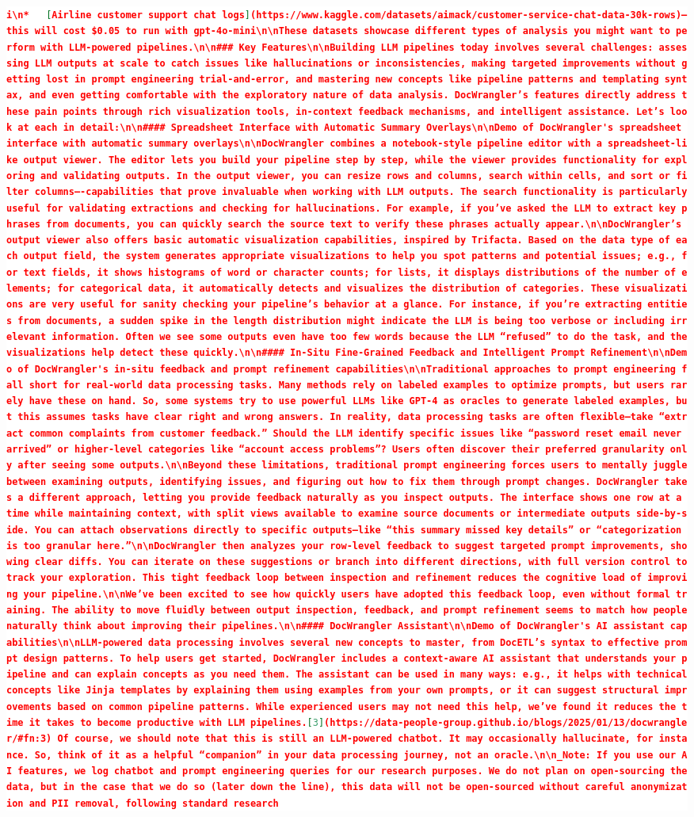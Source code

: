 ```json
i\n*   [Airline customer support chat logs](https://www.kaggle.com/datasets/aimack/customer-service-chat-data-30k-rows)–this will cost $0.05 to run with gpt-4o-mini\n\nThese datasets showcase different types of analysis you might want to perform with LLM-powered pipelines.\n\n### Key Features\n\nBuilding LLM pipelines today involves several challenges: assessing LLM outputs at scale to catch issues like hallucinations or inconsistencies, making targeted improvements without getting lost in prompt engineering trial-and-error, and mastering new concepts like pipeline patterns and templating syntax, and even getting comfortable with the exploratory nature of data analysis. DocWrangler’s features directly address these pain points through rich visualization tools, in-context feedback mechanisms, and intelligent assistance. Let’s look at each in detail:\n\n#### Spreadsheet Interface with Automatic Summary Overlays\n\nDemo of DocWrangler's spreadsheet interface with automatic summary overlays\n\nDocWrangler combines a notebook-style pipeline editor with a spreadsheet-like output viewer. The editor lets you build your pipeline step by step, while the viewer provides functionality for exploring and validating outputs. In the output viewer, you can resize rows and columns, search within cells, and sort or filter columns–-capabilities that prove invaluable when working with LLM outputs. The search functionality is particularly useful for validating extractions and checking for hallucinations. For example, if you’ve asked the LLM to extract key phrases from documents, you can quickly search the source text to verify these phrases actually appear.\n\nDocWrangler’s output viewer also offers basic automatic visualization capabilities, inspired by Trifacta. Based on the data type of each output field, the system generates appropriate visualizations to help you spot patterns and potential issues; e.g., for text fields, it shows histograms of word or character counts; for lists, it displays distributions of the number of elements; for categorical data, it automatically detects and visualizes the distribution of categories. These visualizations are very useful for sanity checking your pipeline’s behavior at a glance. For instance, if you’re extracting entities from documents, a sudden spike in the length distribution might indicate the LLM is being too verbose or including irrelevant information. Often we see some outputs even have too few words because the LLM “refused” to do the task, and the visualizations help detect these quickly.\n\n#### In-Situ Fine-Grained Feedback and Intelligent Prompt Refinement\n\nDemo of DocWrangler's in-situ feedback and prompt refinement capabilities\n\nTraditional approaches to prompt engineering fall short for real-world data processing tasks. Many methods rely on labeled examples to optimize prompts, but users rarely have these on hand. So, some systems try to use powerful LLMs like GPT-4 as oracles to generate labeled examples, but this assumes tasks have clear right and wrong answers. In reality, data processing tasks are often flexible—take “extract common complaints from customer feedback.” Should the LLM identify specific issues like “password reset email never arrived” or higher-level categories like “account access problems”? Users often discover their preferred granularity only after seeing some outputs.\n\nBeyond these limitations, traditional prompt engineering forces users to mentally juggle between examining outputs, identifying issues, and figuring out how to fix them through prompt changes. DocWrangler takes a different approach, letting you provide feedback naturally as you inspect outputs. The interface shows one row at a time while maintaining context, with split views available to examine source documents or intermediate outputs side-by-side. You can attach observations directly to specific outputs—like “this summary missed key details” or “categorization is too granular here.”\n\nDocWrangler then analyzes your row-level feedback to suggest targeted prompt improvements, showing clear diffs. You can iterate on these suggestions or branch into different directions, with full version control to track your exploration. This tight feedback loop between inspection and refinement reduces the cognitive load of improving your pipeline.\n\nWe’ve been excited to see how quickly users have adopted this feedback loop, even without formal training. The ability to move fluidly between output inspection, feedback, and prompt refinement seems to match how people naturally think about improving their pipelines.\n\n#### DocWrangler Assistant\n\nDemo of DocWrangler's AI assistant capabilities\n\nLLM-powered data processing involves several new concepts to master, from DocETL’s syntax to effective prompt design patterns. To help users get started, DocWrangler includes a context-aware AI assistant that understands your pipeline and can explain concepts as you need them. The assistant can be used in many ways: e.g., it helps with technical concepts like Jinja templates by explaining them using examples from your own prompts, or it can suggest structural improvements based on common pipeline patterns. While experienced users may not need this help, we’ve found it reduces the time it takes to become productive with LLM pipelines.[3](https://data-people-group.github.io/blogs/2025/01/13/docwrangler/#fn:3) Of course, we should note that this is still an LLM-powered chatbot. It may occasionally hallucinate, for instance. So, think of it as a helpful “companion” in your data processing journey, not an oracle.\n\n_Note: If you use our AI features, we log chatbot and prompt engineering queries for our research purposes. We do not plan on open-sourcing the data, but in the case that we do so (later down the line), this data will not be open-sourced without careful anonymization and PII removal, following standard research
```